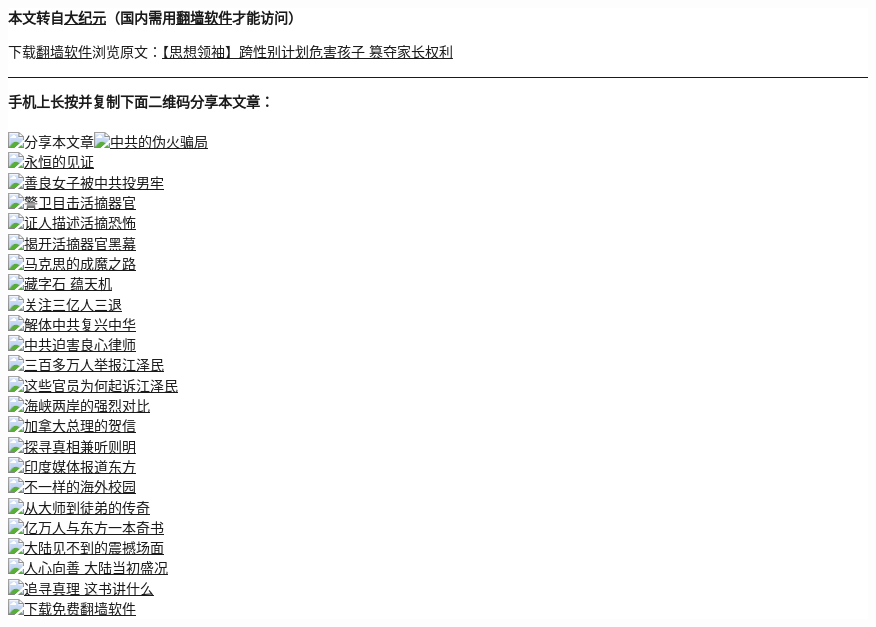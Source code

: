 <strong>本文转自<a href="https://www.epochtimes.com">大纪元</a>（国内需用<a href="https://github.com/19920513/www/blob/master/README.md#8">翻墙软件</a>才能访问）</strong><p>下载<a href="https://github.com/19920513/www/blob/master/README.md#8">翻墙软件</a>浏览原文：<a href="https://www.epochtimes.com/gb/23/5/9/n13992537.htm">【思想领袖】跨性别计划危害孩子 篡夺家长权利</a></p><hr>

<strong>手机上长按并复制下面二维码分享本文章：</strong><br><br><img src="https://chart.apis.google.com/chart?cht=qr&chs=240x240&choe=UTF-8&chld=M|2&chl=https://github.com/19920513/djy/blob/master/gb/23/5/9/n13992537.md%231" title="分享本文章"></td><td VALIGN=TOP><a href="https://github.com/19920513/djy/blob/master/gb/16/1/21/n4622075.md?dfh#1" target="_blank"><img src="https://raw.githubusercontent.com/19920513/djy/master/gb/300/wei-f1.jpg" title="中共的伪火骗局"  alt="中共的伪火骗局"></a><br><a href="https://github.com/19920513/www/blob/master/README.md?dfh#9" target="_blank"><img src="https://raw.githubusercontent.com/19920513/djy/master/gb/300/yong-h.jpg" title="永恒的见证"  alt="永恒的见证"></a><br><a href="https://github.com/19920513/djy/blob/master/gb/13/9/29/n3974789.md?dfh#1" target="_blank"><img src="https://raw.githubusercontent.com/19920513/djy/master/gb/300/shang-lnz.jpg" title="善良女子被中共投男牢"  alt="善良女子被中共投男牢"></a><br><a href="https://github.com/19920513/djy/blob/master/gb/16/3/16/n4663449.md?dfh#1" target="_blank"><img src="https://raw.githubusercontent.com/19920513/djy/master/gb/300/huo-z3.jpg" title="警卫目击活摘器官"  alt="警卫目击活摘器官"></a><br><a href="https://github.com/19920513/djy/blob/master/gb/16/8/7/n8177641.md?dfh#1" target="_blank"><img src="https://raw.githubusercontent.com/19920513/djy/master/gb/300/huo-z4.jpg" title="证人描述活摘恐怖"  alt="证人描述活摘恐怖"></a><br><a href="https://github.com/19920513/djy/blob/master/gb/10/4/19/n2881569.md?dfh#1" target="_blank"><img src="https://raw.githubusercontent.com/19920513/djy/master/gb/300/huo-z1.jpg" title="揭开活摘器官黑幕"  alt="揭开活摘器官黑幕"></a><br><a href="https://github.com/19920513/djy/blob/master/gb/10/11/7/n3077476.md?dfh#1" target="_blank"><img src="https://raw.githubusercontent.com/19920513/djy/master/gb/300/ma-ks.jpg" title="马克思的成魔之路"  alt="马克思的成魔之路"></a><br><a href="https://github.com/19920513/djy/blob/master/gb/14/6/9/n4173977.md?dfh#1" target="_blank"><img src="https://raw.githubusercontent.com/19920513/djy/master/gb/300/chang-zs.jpg" title="藏字石 蕴天机"  alt="藏字石 蕴天机"></a><br><a href="https://github.com/19920513/djy/blob/master/gb/18/5/10/n10381511.md?dfh#1" target="_blank"><img src="https://raw.githubusercontent.com/19920513/djy/master/gb/300/st1.jpg" title="关注三亿人三退"  alt="关注三亿人三退"></a><br><a href="https://github.com/19920513/djy/blob/master/gb/18/3/21/n10237682.md?dfh#1" target="_blank"><img src="https://raw.githubusercontent.com/19920513/djy/master/gb/300/jie-t.jpg" title="解体中共复兴中华"  alt="解体中共复兴中华"></a><br><a href="https://github.com/19920513/djy/blob/master/gb/9/2/9/n2422991.md?dfh#1" target="_blank"><img src="https://raw.githubusercontent.com/19920513/djy/master/gb/300/gao-zs.jpg" title="中共迫害良心律师"  alt="中共迫害良心律师"></a><br><a href="https://github.com/19920513/djy/blob/master/gb/18/12/9/n10900044.md?dfh#1" target="_blank"><img src="https://raw.githubusercontent.com/19920513/djy/master/gb/300/sj1.jpg" title="三百多万人举报江泽民"  alt="三百多万人举报江泽民"></a><br><a href="https://github.com/19920513/djy/blob/master/gb/18/8/28/n10672014.md?dfh#1" target="_blank"><img src="https://raw.githubusercontent.com/19920513/djy/master/gb/300/sj2.jpg" title="这些官员为何起诉江泽民"  alt="这些官员为何起诉江泽民"></a><br><a href="https://github.com/19920513/djy/blob/master/gb/8/12/18/n2367165.md?dfh#1" target="_blank"><img src="https://raw.githubusercontent.com/19920513/djy/master/gb/300/liangan.jpg" title="海峡两岸的强烈对比"  alt="海峡两岸的强烈对比"></a><br><a href="https://github.com/19920513/djy/blob/master/gb/15/12/10/n4593139.md?dfh#1" target="_blank"><img src="https://raw.githubusercontent.com/19920513/djy/master/gb/300/jia-ndzl.jpg" title="加拿大总理的贺信"  alt="加拿大总理的贺信"></a><br><a href="https://github.com/19920513/djy/blob/master/gb/11/6/17/n3289382.md?dfh#1" target="_blank"><img src="https://raw.githubusercontent.com/19920513/djy/master/gb/300/xiao-wd.jpg" title="探寻真相兼听则明"  alt="探寻真相兼听则明"></a><br><a href="https://github.com/19920513/djy/blob/master/gb/18/10/27/n10812623.md?dfh#1" target="_blank"><img src="https://raw.githubusercontent.com/19920513/djy/master/gb/300/yindu.jpg" title="印度媒体报道东方"  alt="印度媒体报道东方"></a><br><a href="https://github.com/19920513/djy/blob/master/gb/18/6/9/n10469652.md?dfh#1" target="_blank"><img src="https://raw.githubusercontent.com/19920513/djy/master/gb/300/xie-j.jpg" title="不一样的海外校园"  alt="不一样的海外校园"></a><br><a href="https://github.com/19920513/djy/blob/master/gb/7/4/5/n1669415.md?dfh#1" target="_blank"><img src="https://raw.githubusercontent.com/19920513/djy/master/gb/300/li-up.jpg" title="从大师到徒弟的传奇"  alt="从大师到徒弟的传奇"></a><br><a href="https://github.com/19920513/djy/blob/master/gb/17/5/26/n9191512.md?dfh#1" target="_blank"><img src="https://raw.githubusercontent.com/19920513/djy/master/gb/300/zfl2.jpg" title="亿万人与东方一本奇书"  alt="亿万人与东方一本奇书"></a><br><a href="https://github.com/19920513/djy/blob/master/gb/13/11/27/n4020290.md?dfh#1" target="_blank"><img src="https://raw.githubusercontent.com/19920513/djy/master/gb/300/zhen-h.jpg" title="大陆见不到的震撼场面"  alt="大陆见不到的震撼场面"></a><br><a href="https://github.com/19920513/djy/blob/master/gb/15/7/17/n4482910.md?dfh#1" target="_blank"><img src="https://raw.githubusercontent.com/19920513/djy/master/gb/300/dalu-sk.jpg" title="人心向善 大陆当初盛况"  alt="人心向善 大陆当初盛况"></a><br><a href="https://github.com/19920513/djy/blob/master/gb/19/1/5/n10955468.md?dfh#1" target="_blank"><img src="https://raw.githubusercontent.com/19920513/djy/master/gb/300/zfl1.jpg" title="追寻真理 这书讲什么"  alt="追寻真理 这书讲什么"></a><br><a href="https://github.com/19920513/www/blob/master/README.md?dfh#1" target="_blank"><img src="https://raw.githubusercontent.com/19920513/djy/master/gb/300/fq1.jpg" title="下载免费翻墙软件"  alt="下载免费翻墙软件"></a><br></td></tr></table>
